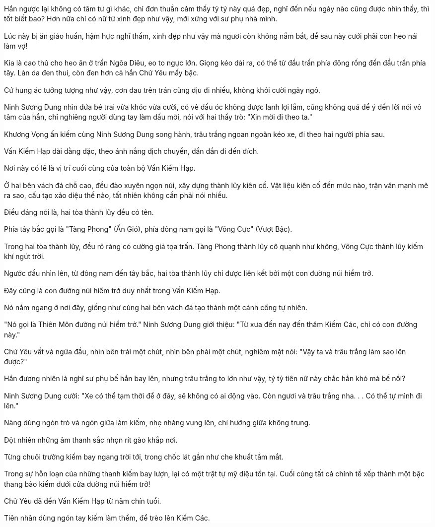 Hắn ngược lại không có tâm tư gì khác, chỉ đơn thuần cảm thấy tỷ tỷ này quá đẹp, nghĩ đến nếu ngày nào cũng được nhìn thấy, thì tốt biết bao? Hơn nữa chỉ có nữ tử xinh đẹp như vậy, mới xứng với sư phụ nhà mình.

Lúc này bị ăn giáo huấn, hậm hực nghĩ thầm, xinh đẹp như vậy mà ngươi còn không nắm bắt, để sau này cưới phải con heo nái làm vợ!

Kia là cao thủ cho heo ăn ở trấn Ngõa Diêu, eo to ngực lớn. Giọng kéo dài ra, có thể từ đầu trấn phía đông rống đến đầu trấn phía tây. Làn da đen thui, còn đen hơn cả hắn Chử Yêu mấy bậc.

Cứ hung ác tưởng tượng như vậy, cơn đau trên trán cũng dịu đi nhiều, không khỏi cười ngây ngô.

Ninh Sương Dung nhìn đứa bé trai vừa khóc vừa cười, có vẻ đầu óc không được lanh lợi lắm, cũng không quá để ý đến lời nói vô tâm của hắn, chỉ nghiêng người dùng tay làm dấu mời, nói với hai thầy trò: "Xin mời đi theo ta."

Khương Vọng ấn kiếm cùng Ninh Sương Dung song hành, trâu trắng ngoan ngoãn kéo xe, đi theo hai người phía sau.

Vấn Kiếm Hạp dài dằng dặc, theo ánh nắng dịch chuyển, dần dần đi đến đích.

Nơi này có lẽ là vị trí cuối cùng của toàn bộ Vấn Kiếm Hạp.

Ở hai bên vách đá chỗ cao, đều đào xuyên ngọn núi, xây dựng thành lũy kiên cố. Vật liệu kiên cố đến mức nào, trận văn mạnh mẽ ra sao, cấu tạo xảo diệu thế nào, tất nhiên không cần phải nói nhiều.

Điều đáng nói là, hai tòa thành lũy đều có tên.

Phía tây bắc gọi là "Tàng Phong" (Ẩn Gió), phía đông nam gọi là "Võng Cực" (Vượt Bậc).

Trong hai tòa thành lũy, đều rõ ràng có cường giả tọa trấn. Tàng Phong thành lũy cô quạnh như không, Võng Cực thành lũy kiếm khí ngút trời.

Ngước đầu nhìn lên, từ đông nam đến tây bắc, hai tòa thành lũy chỉ được liên kết bởi một con đường núi hiểm trở.

Đây cũng là con đường núi hiểm trở duy nhất trong Vấn Kiếm Hạp.

Nó nằm ngang ở nơi đây, giống như cùng hai bên vách đá tạo thành một cánh cổng tự nhiên.

"Nó gọi là Thiên Môn đường núi hiểm trở." Ninh Sương Dung giới thiệu: "Từ xưa đến nay đến thăm Kiếm Các, chỉ có con đường này."

Chử Yêu vất vả ngửa đầu, nhìn bên trái một chút, nhìn bên phải một chút, nghiêm mặt nói: "Vậy ta và trâu trắng làm sao lên được?"

Hắn đương nhiên là nghĩ sư phụ bế hắn bay lên, nhưng trâu trắng to lớn như vậy, tỷ tỷ tiên nữ này chắc hẳn khó mà bế nổi?

Ninh Sương Dung cười: "Xe có thể tạm thời để ở đây, sẽ không có ai động vào. Còn ngươi và trâu trắng nha. . . Có thể tự mình đi lên."

Nàng dùng ngón trỏ và ngón giữa làm kiếm, nhẹ nhàng vung lên, chỉ hướng giữa không trung.

Đột nhiên những âm thanh sắc nhọn rít gào khắp nơi.

Từng chuôi trường kiếm bay ngang trời tới, trong chốc lát gần như che khuất tầm mắt.

Trong sự hỗn loạn của những thanh kiếm bay lượn, lại có một trật tự mỹ diệu tồn tại. Cuối cùng tất cả chỉnh tề xếp thành một bậc thang bảo kiếm dưới cửa đường núi hiểm trở!

Chử Yêu đã đến Vấn Kiếm Hạp từ năm chín tuổi.

Tiên nhân dùng ngón tay kiếm làm thềm, để trèo lên Kiếm Các.